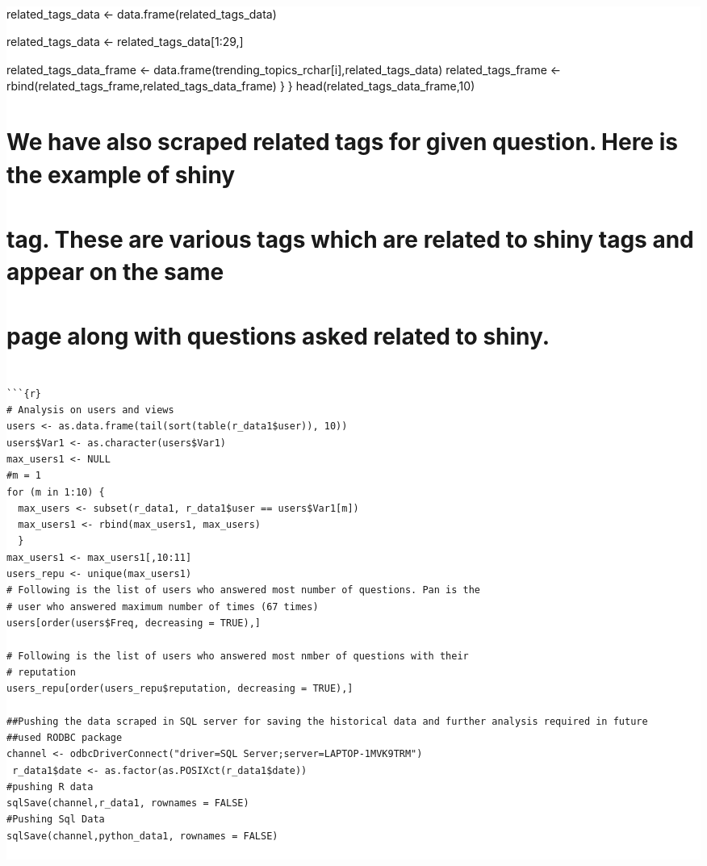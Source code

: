 related_tags_data <- data.frame(related_tags_data)

related_tags_data <- related_tags_data[1:29,]

related_tags_data_frame <- data.frame(trending_topics_rchar[i],related_tags_data)
related_tags_frame <- rbind(related_tags_frame,related_tags_data_frame)
}
}
head(related_tags_data_frame,10)
# We have also scraped related tags for given question. Here is the example of shiny
# tag. These are various tags which are related to shiny tags and appear on the same 
# page along with questions asked related to shiny.
```

```{r}
# Analysis on users and views
users <- as.data.frame(tail(sort(table(r_data1$user)), 10))
users$Var1 <- as.character(users$Var1)
max_users1 <- NULL
#m = 1
for (m in 1:10) {
  max_users <- subset(r_data1, r_data1$user == users$Var1[m])
  max_users1 <- rbind(max_users1, max_users)
  }
max_users1 <- max_users1[,10:11]
users_repu <- unique(max_users1)
# Following is the list of users who answered most number of questions. Pan is the 
# user who answered maximum number of times (67 times) 
users[order(users$Freq, decreasing = TRUE),]

# Following is the list of users who answered most nmber of questions with their 
# reputation
users_repu[order(users_repu$reputation, decreasing = TRUE),]

##Pushing the data scraped in SQL server for saving the historical data and further analysis required in future
##used RODBC package 
channel <- odbcDriverConnect("driver=SQL Server;server=LAPTOP-1MVK9TRM")
 r_data1$date <- as.factor(as.POSIXct(r_data1$date))
#pushing R data
sqlSave(channel,r_data1, rownames = FALSE)
#Pushing Sql Data
sqlSave(channel,python_data1, rownames = FALSE)

